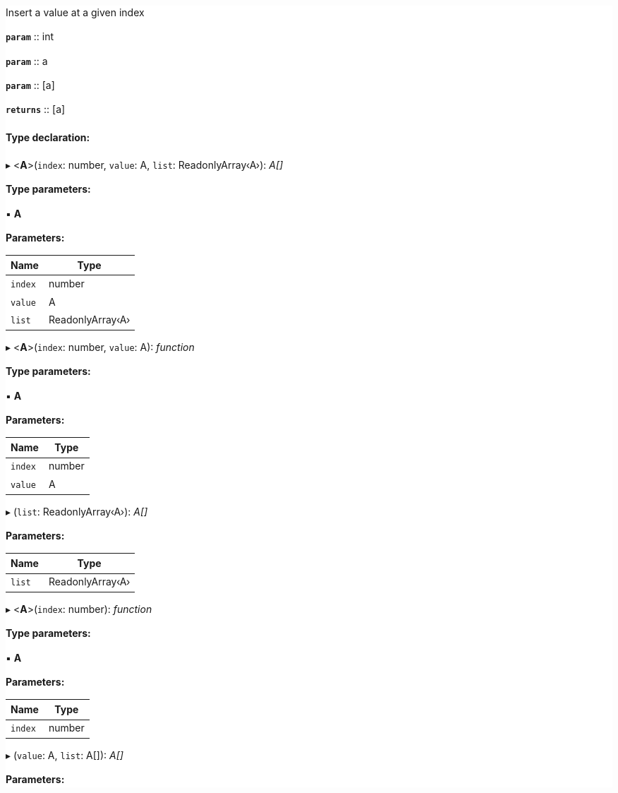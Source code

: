 Insert a value at a given index

**`param`** :: int

**`param`** :: a

**`param`** :: [a]

**`returns`** :: [a]

#### Type declaration:

▸ <**A**>(`index`: number, `value`: A, `list`: ReadonlyArray‹A›): *A[]*

**Type parameters:**

▪ **A**

**Parameters:**

Name | Type |
------ | ------ |
`index` | number |
`value` | A |
`list` | ReadonlyArray‹A› |

▸ <**A**>(`index`: number, `value`: A): *function*

**Type parameters:**

▪ **A**

**Parameters:**

Name | Type |
------ | ------ |
`index` | number |
`value` | A |

▸ (`list`: ReadonlyArray‹A›): *A[]*

**Parameters:**

Name | Type |
------ | ------ |
`list` | ReadonlyArray‹A› |

▸ <**A**>(`index`: number): *function*

**Type parameters:**

▪ **A**

**Parameters:**

Name | Type |
------ | ------ |
`index` | number |

▸ (`value`: A, `list`: A[]): *A[]*

**Parameters:**
